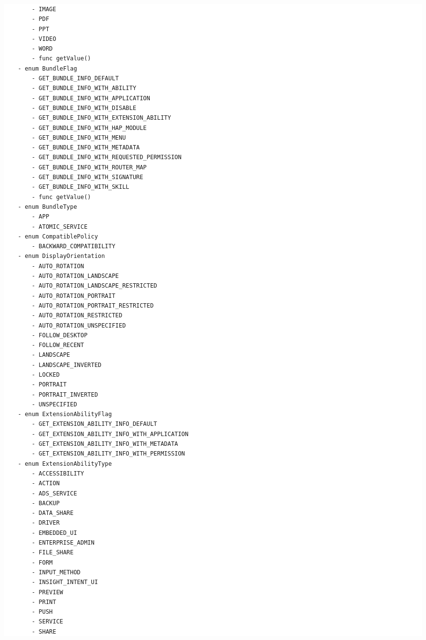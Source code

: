             - IMAGE
            - PDF
            - PPT
            - VIDEO
            - WORD
            - func getValue()
        - enum BundleFlag
            - GET_BUNDLE_INFO_DEFAULT
            - GET_BUNDLE_INFO_WITH_ABILITY
            - GET_BUNDLE_INFO_WITH_APPLICATION
            - GET_BUNDLE_INFO_WITH_DISABLE
            - GET_BUNDLE_INFO_WITH_EXTENSION_ABILITY
            - GET_BUNDLE_INFO_WITH_HAP_MODULE
            - GET_BUNDLE_INFO_WITH_MENU
            - GET_BUNDLE_INFO_WITH_METADATA
            - GET_BUNDLE_INFO_WITH_REQUESTED_PERMISSION
            - GET_BUNDLE_INFO_WITH_ROUTER_MAP
            - GET_BUNDLE_INFO_WITH_SIGNATURE
            - GET_BUNDLE_INFO_WITH_SKILL
            - func getValue()
        - enum BundleType
            - APP
            - ATOMIC_SERVICE
        - enum CompatiblePolicy
            - BACKWARD_COMPATIBILITY
        - enum DisplayOrientation
            - AUTO_ROTATION
            - AUTO_ROTATION_LANDSCAPE
            - AUTO_ROTATION_LANDSCAPE_RESTRICTED
            - AUTO_ROTATION_PORTRAIT
            - AUTO_ROTATION_PORTRAIT_RESTRICTED
            - AUTO_ROTATION_RESTRICTED
            - AUTO_ROTATION_UNSPECIFIED
            - FOLLOW_DESKTOP
            - FOLLOW_RECENT
            - LANDSCAPE
            - LANDSCAPE_INVERTED
            - LOCKED
            - PORTRAIT
            - PORTRAIT_INVERTED
            - UNSPECIFIED
        - enum ExtensionAbilityFlag
            - GET_EXTENSION_ABILITY_INFO_DEFAULT
            - GET_EXTENSION_ABILITY_INFO_WITH_APPLICATION
            - GET_EXTENSION_ABILITY_INFO_WITH_METADATA
            - GET_EXTENSION_ABILITY_INFO_WITH_PERMISSION
        - enum ExtensionAbilityType
            - ACCESSIBILITY
            - ACTION
            - ADS_SERVICE
            - BACKUP
            - DATA_SHARE
            - DRIVER
            - EMBEDDED_UI
            - ENTERPRISE_ADMIN
            - FILE_SHARE
            - FORM
            - INPUT_METHOD
            - INSIGHT_INTENT_UI
            - PREVIEW
            - PRINT
            - PUSH
            - SERVICE
            - SHARE